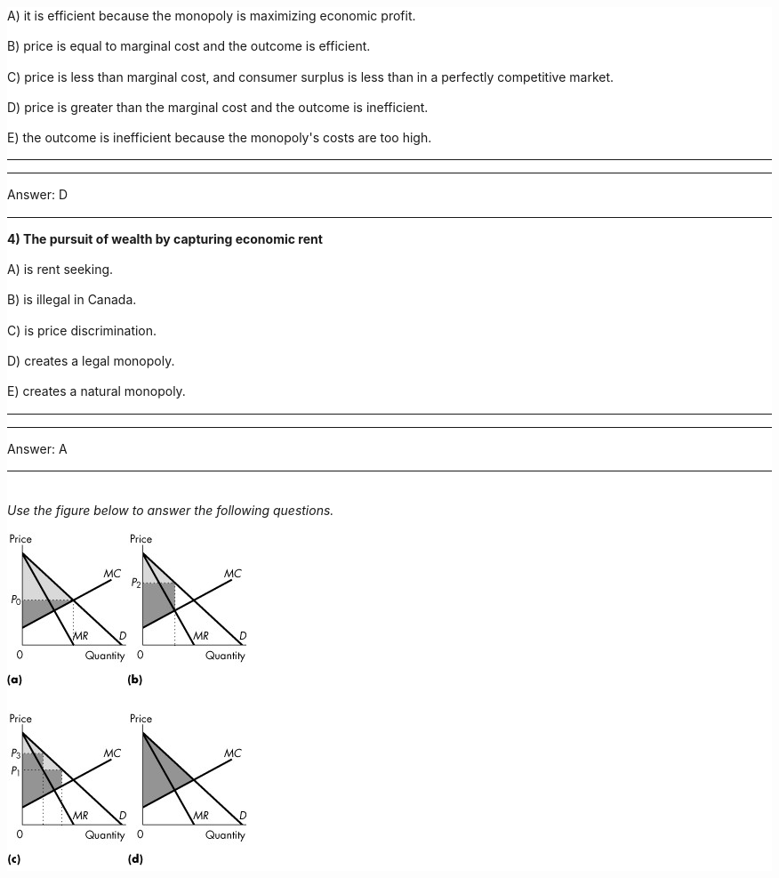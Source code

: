 A\) it is efficient because the monopoly is maximizing economic profit.

B\) price is equal to marginal cost and the outcome is efficient.

C\) price is less than marginal cost, and consumer surplus is less than
in a perfectly competitive market.

D\) price is greater than the marginal cost and the outcome is
inefficient.

E\) the outcome is inefficient because the monopoly\'s costs are too
high.

---
---
Answer: D

---
**4\) The pursuit of wealth by capturing economic rent**

A\) is rent seeking.

B\) is illegal in Canada.

C\) is price discrimination.

D\) creates a legal monopoly.

E\) creates a natural monopoly.

---
---
Answer: A

---
*\
Use the figure below to answer the following questions.*

![](./media/image6.jpeg)
